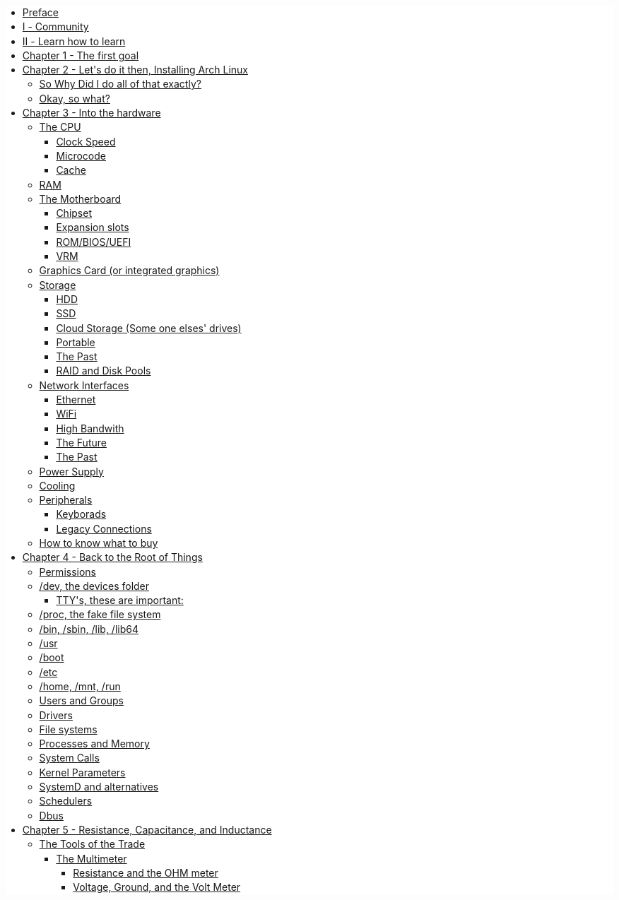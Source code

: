    * [Preface](#preface)
   * [Ⅰ - Community](#ⅰ---community)
   * [Ⅱ - Learn how to learn](#ⅱ---learn-how-to-learn)
   * [Chapter 1 - The first goal](#chapter-1---the-first-goal)
   * [Chapter 2 - Let's do it then, Installing Arch Linux](#chapter-2---lets-do-it-then-installing-arch-linux)
      * [So Why Did I do all of that exactly?](#so-why-did-i-do-all-of-that-exactly)
      * [Okay, so what?](#okay-so-what)
   * [Chapter 3 - Into the hardware](#chapter-3---into-the-hardware)
      * [The CPU](#the-cpu)
         * [Clock Speed](#clock-speed)
         * [Microcode](#microcode)
         * [Cache](#cache)
      * [RAM](#ram)
      * [The Motherboard](#the-motherboard)
         * [Chipset](#chipset)
         * [Expansion slots](#expansion-slots)
         * [ROM/BIOS/UEFI](#rombiosuefi)
         * [VRM](#vrm)
      * [Graphics Card (or integrated graphics)](#graphics-card-or-integrated-graphics)
      * [Storage](#storage)
         * [HDD](#hdd)
         * [SSD](#ssd)
         * [Cloud Storage (Some one elses' drives)](#cloud-storage-some-one-elses-drives)
         * [Portable](#portable)
         * [The Past](#the-past)
         * [RAID and Disk Pools](#raid-and-disk-pools)
      * [Network Interfaces](#network-interfaces)
         * [Ethernet](#ethernet)
         * [WiFi](#wifi)
         * [High Bandwith](#high-bandwith)
         * [The Future](#the-future)
         * [The Past](#the-past-1)
      * [Power Supply](#power-supply)
      * [Cooling](#cooling)
      * [Peripherals](#peripherals)
         * [Keyborads](#keyborads)
         * [Legacy Connections](#legacy-connections)
      * [How to know what to buy](#how-to-know-what-to-buy)
   * [Chapter 4 - Back to the Root of Things](#chapter-4---back-to-the-root-of-things)
      * [Permissions](#permissions)
      * [/dev, the devices folder](#dev-the-devices-folder)
         * [TTY's, these are important:](#ttys-these-are-important)
      * [/proc, the fake file system](#proc-the-fake-file-system)
      * [/bin, /sbin, /lib, /lib64](#bin-sbin-lib-lib64)
      * [/usr](#usr)
      * [/boot](#boot)
      * [/etc](#etc)
      * [/home, /mnt, /run](#home-mnt-run)
      * [Users and Groups](#users-and-groups)
      * [Drivers](#drivers)
      * [File systems](#file-systems)
      * [Processes and Memory](#processes-and-memory)
      * [System Calls](#system-calls)
      * [Kernel Parameters](#kernel-parameters)
      * [SystemD and alternatives](#systemd-and-alternatives)
      * [Schedulers](#schedulers)
      * [Dbus](#dbus)
   * [Chapter 5 - Resistance, Capacitance, and Inductance](#chapter-5---resistance-capacitance-and-inductance)
      * [The Tools of the Trade](#the-tools-of-the-trade)
         * [The Multimeter](#the-multimeter)
            * [Resistance and the OHM meter](#resistance-and-the-ohm-meter)
            * [Voltage, Ground, and the Volt Meter](#voltage-ground-and-the-volt-meter)